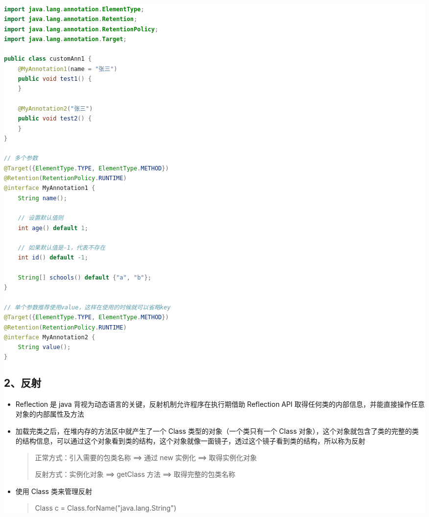 ```java
import java.lang.annotation.ElementType;
import java.lang.annotation.Retention;
import java.lang.annotation.RetentionPolicy;
import java.lang.annotation.Target;

public class customAnn1 {
    @MyAnnotation1(name = "张三")
    public void test1() {
    }

    @MyAnnotation2("张三")
    public void test2() {
    }
}

// 多个参数
@Target({ElementType.TYPE, ElementType.METHOD})
@Retention(RetentionPolicy.RUNTIME)
@interface MyAnnotation1 {
    String name();

    // 设置默认值则
    int age() default 1;

    // 如果默认值是-1，代表不存在
    int id() default -1;

    String[] schools() default {"a", "b"};
}

// 单个参数推荐使用value，这样在使用的时候就可以省略key
@Target({ElementType.TYPE, ElementType.METHOD})
@Retention(RetentionPolicy.RUNTIME)
@interface MyAnnotation2 {
    String value();
}
```

## 2、反射

- Reflection 是 java 背视为动态语言的关键，反射机制允许程序在执行期借助 Reflection API 取得任何类的内部信息，并能直接操作任意对象的内部属性及方法

- 加载完类之后，在堆内存的方法区中就产生了一个 Class 类型的对象（一个类只有一个 Class 对象），这个对象就包含了类的完整的类的结构信息，可以通过这个对象看到类的结构，这个对象就像一面镜子，透过这个镜子看到类的结构，所以称为反射

  > 正常方式：引入需要的包类名称 ==> 通过 new 实例化 ==> 取得实例化对象
  >
  > 反射方式：实例化对象 ==> getClass 方法 ==> 取得完整的包类名称

- 使用 Class 类来管理反射

  > Class c = Class.forName("java.lang.String")
